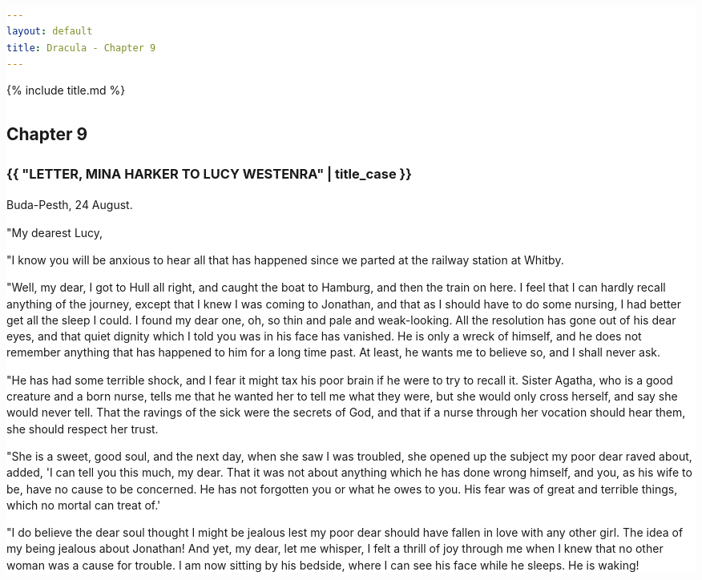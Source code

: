 ```yaml
---
layout: default
title: Dracula - Chapter 9
---
```

{% include title.md %}

## Chapter 9

### {{ "LETTER, MINA HARKER TO LUCY WESTENRA" | title_case }}


Buda-Pesth, 24 August.

"My dearest Lucy,

"I know you will be anxious to hear all that has happened
since we parted at the railway station at Whitby.

"Well, my dear, I got to Hull all right, and caught the boat to
Hamburg, and then the train on here.  I feel that I can hardly
recall anything of the journey, except that I knew I was coming to
Jonathan, and that as I should have to do some nursing, I had better
get all the sleep I could.  I found my dear one, oh, so thin and
pale and weak-looking. All the resolution has gone out of his dear
eyes, and that quiet dignity which I told you was in his face has
vanished.  He is only a wreck of himself, and he does not remember
anything that has happened to him for a long time past.  At least,
he wants me to believe so, and I shall never ask.

"He has had some terrible shock, and I fear it might tax his poor
brain if he were to try to recall it.  Sister Agatha, who is a good
creature and a born nurse, tells me that he wanted her to tell me
what they were, but she would only cross herself, and say she would
never tell.  That the ravings of the sick were the secrets of God,
and that if a nurse through her vocation should hear them, she
should respect her trust.

"She is a sweet, good soul, and the next day, when she saw I was
troubled, she opened up the subject my poor dear raved about, added,
'I can tell you this much, my dear.  That it was not about anything
which he has done wrong himself, and you, as his wife to be, have no
cause to be concerned.  He has not forgotten you or what he owes to
you.  His fear was of great and terrible things, which no mortal can
treat of.'

"I do believe the dear soul thought I might be jealous lest my poor
dear should have fallen in love with any other girl.  The idea of my
being jealous about Jonathan!  And yet, my dear, let me whisper, I
felt a thrill of joy through me when I knew that no other woman was
a cause for trouble.  I am now sitting by his bedside, where I can
see his face while he sleeps.  He is waking!
